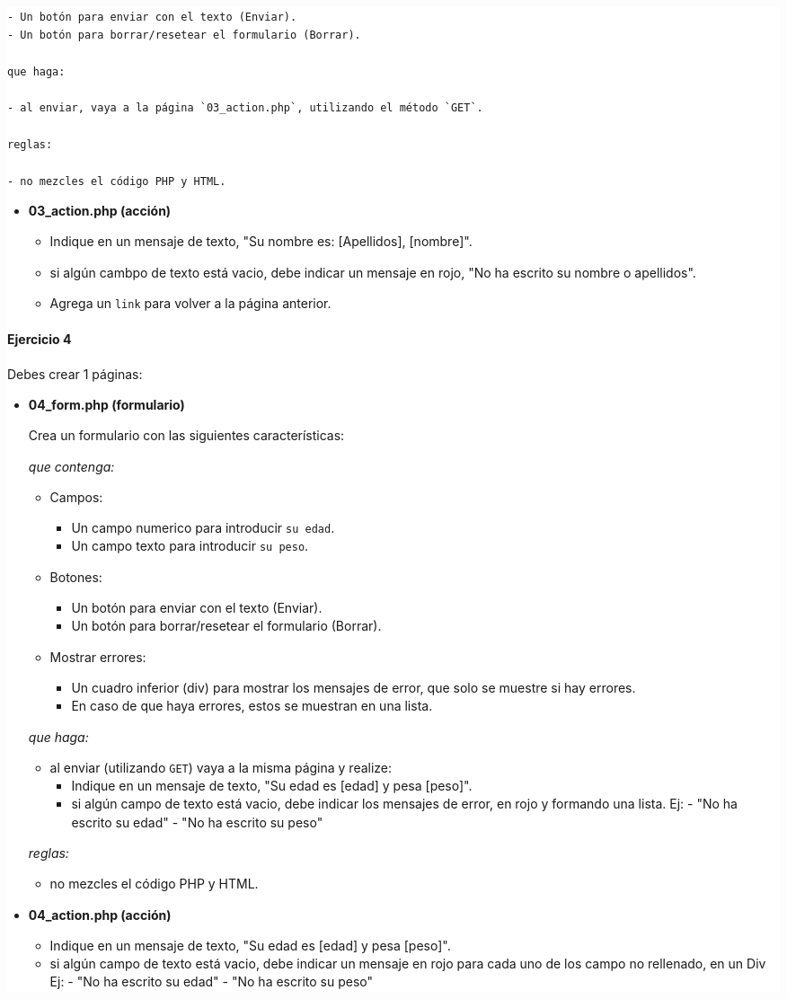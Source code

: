     - Un botón para enviar con el texto (Enviar).
    - Un botón para borrar/resetear el formulario (Borrar).

    que haga:

    - al enviar, vaya a la página `03_action.php`, utilizando el método `GET`.

    reglas:

    - no mezcles el código PHP y HTML.
  
- **03_action.php (acción)**

  - Indique en un mensaje de texto, "Su nombre es: [Apellidos], [nombre]".
  - si algún cambpo de texto está vacio, debe indicar un mensaje en rojo, "No ha escrito su nombre o apellidos".
  
  - Agrega un `link` para volver a la página anterior.
    

#### Ejercicio 4

Debes crear 1 páginas:

- **04_form.php (formulario)**

    Crea un formulario con las siguientes características:

    *que contenga:*

    - Campos:
      - Un campo numerico para introducir `su edad`.
      - Un campo texto para introducir `su peso`.

    - Botones:
      - Un botón para enviar con el texto (Enviar).
      - Un botón para borrar/resetear el formulario (Borrar).

    - Mostrar errores:
      - Un cuadro inferior (div) para mostrar los mensajes de error, que solo se muestre si hay errores.
      - En caso de que haya errores, estos se muestran en una lista.

    *que haga:*

    - al enviar (utilizando `GET`) vaya a la misma página y realize:
      - Indique en un mensaje de texto, "Su edad es [edad] y pesa [peso]".
      - si algún campo de texto está vacio, debe indicar los mensajes de error, en rojo y formando una lista.
        Ej: - "No ha escrito su edad"
            - "No ha escrito su peso"

    *reglas:*

    - no mezcles el código PHP y HTML.
  
  
- **04_action.php (acción)**

  - Indique en un mensaje de texto, "Su edad es [edad] y pesa [peso]".
  - si algún campo de texto está vacio, debe indicar un mensaje en rojo para cada uno de los campo no rellenado, en un Div
    Ej: - "No ha escrito su edad"
        - "No ha escrito su peso"
  